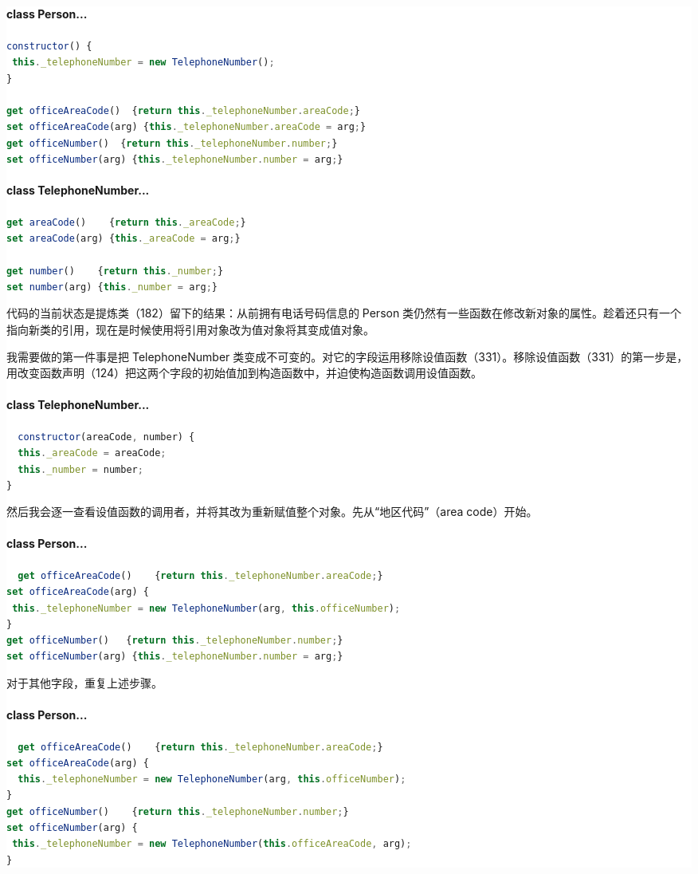 #### class Person...

```js
constructor() {
 this._telephoneNumber = new TelephoneNumber();
}

get officeAreaCode()  {return this._telephoneNumber.areaCode;}
set officeAreaCode(arg) {this._telephoneNumber.areaCode = arg;}
get officeNumber()  {return this._telephoneNumber.number;}
set officeNumber(arg) {this._telephoneNumber.number = arg;}
```

#### class TelephoneNumber...

```js
get areaCode()    {return this._areaCode;}
set areaCode(arg) {this._areaCode = arg;}

get number()    {return this._number;}
set number(arg) {this._number = arg;}
```

代码的当前状态是提炼类（182）留下的结果：从前拥有电话号码信息的 Person 类仍然有一些函数在修改新对象的属性。趁着还只有一个指向新类的引用，现在是时候使用将引用对象改为值对象将其变成值对象。

我需要做的第一件事是把 TelephoneNumber 类变成不可变的。对它的字段运用移除设值函数（331）。移除设值函数（331）的第一步是，用改变函数声明（124）把这两个字段的初始值加到构造函数中，并迫使构造函数调用设值函数。

#### class TelephoneNumber...

```js
  constructor(areaCode, number) {
  this._areaCode = areaCode;
  this._number = number;
}
```

然后我会逐一查看设值函数的调用者，并将其改为重新赋值整个对象。先从“地区代码”（area code）开始。

#### class Person...

```js
  get officeAreaCode()    {return this._telephoneNumber.areaCode;}
set officeAreaCode(arg) {
 this._telephoneNumber = new TelephoneNumber(arg, this.officeNumber);
}
get officeNumber()   {return this._telephoneNumber.number;}
set officeNumber(arg) {this._telephoneNumber.number = arg;}
```

对于其他字段，重复上述步骤。

#### class Person...

```js
  get officeAreaCode()    {return this._telephoneNumber.areaCode;}
set officeAreaCode(arg) {
  this._telephoneNumber = new TelephoneNumber(arg, this.officeNumber);
}
get officeNumber()    {return this._telephoneNumber.number;}
set officeNumber(arg) {
 this._telephoneNumber = new TelephoneNumber(this.officeAreaCode, arg);
}
```
